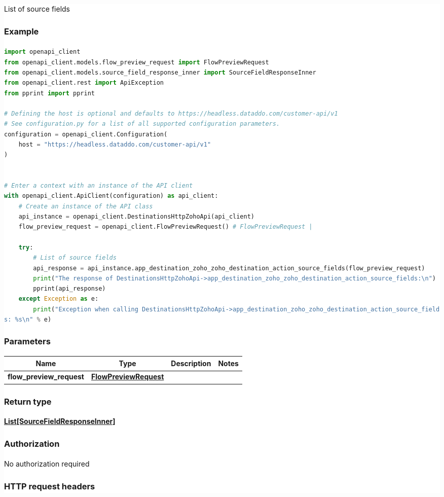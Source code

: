 List of source fields

### Example


```python
import openapi_client
from openapi_client.models.flow_preview_request import FlowPreviewRequest
from openapi_client.models.source_field_response_inner import SourceFieldResponseInner
from openapi_client.rest import ApiException
from pprint import pprint

# Defining the host is optional and defaults to https://headless.dataddo.com/customer-api/v1
# See configuration.py for a list of all supported configuration parameters.
configuration = openapi_client.Configuration(
    host = "https://headless.dataddo.com/customer-api/v1"
)


# Enter a context with an instance of the API client
with openapi_client.ApiClient(configuration) as api_client:
    # Create an instance of the API class
    api_instance = openapi_client.DestinationsHttpZohoApi(api_client)
    flow_preview_request = openapi_client.FlowPreviewRequest() # FlowPreviewRequest | 

    try:
        # List of source fields
        api_response = api_instance.app_destination_zoho_zoho_destination_action_source_fields(flow_preview_request)
        print("The response of DestinationsHttpZohoApi->app_destination_zoho_zoho_destination_action_source_fields:\n")
        pprint(api_response)
    except Exception as e:
        print("Exception when calling DestinationsHttpZohoApi->app_destination_zoho_zoho_destination_action_source_fields: %s\n" % e)
```



### Parameters


Name | Type | Description  | Notes
------------- | ------------- | ------------- | -------------
 **flow_preview_request** | [**FlowPreviewRequest**](FlowPreviewRequest.md)|  | 

### Return type

[**List[SourceFieldResponseInner]**](SourceFieldResponseInner.md)

### Authorization

No authorization required

### HTTP request headers
